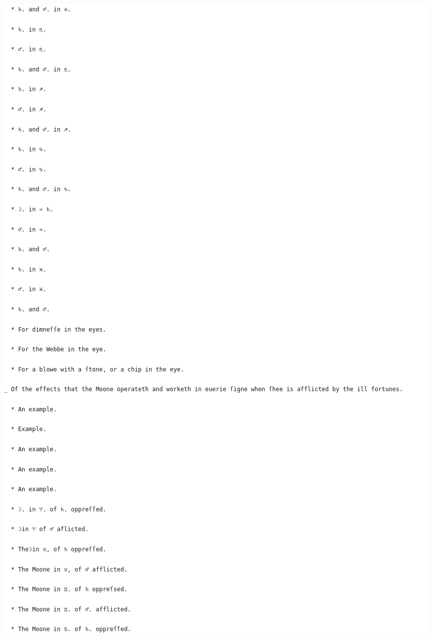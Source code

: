       * ♄. and ♂. in ♎.

      * ♄. in ♏.

      * ♂. in ♏.

      * ♄. and ♂. in ♏.

      * ♄. in ♐.

      * ♂. in ♐.

      * ♄. and ♂. in ♐.

      * ♄. in ♑.

      * ♂. in ♑.

      * ♄. and ♂. in ♑.

      * ☽. in ♒ ♄.

      * ♂. in ♒.

      * ♄. and ♂.

      * ♄. in ♓.

      * ♂. in ♓.

      * ♄. and ♂.

      * For dimneſſe in the eyes.

      * For the Webbe in the eye.

      * For a blowe with a ſtone, or a chip in the eye.

    _ Of the effects that the Moone operateth and worketh in euerie ſigne when ſhee is afflicted by the ill fortunes.

      * An example.

      * Example.

      * An example.

      * An example.

      * An example.

      * ☽. in ♈. of ♄. oppreſſed.

      * ☽in ♈ of ♂ aflicted.

      * The☽in ♉, of ♄ oppreſſed.

      * The Moone in ♉, of ♂ afflicted.

      * The Moone in ♊. of ♄ oppreſsed.

      * The Moone in ♊. of ♂. afflicted.

      * The Moone in ♋. of ♄. oppreſſed.
